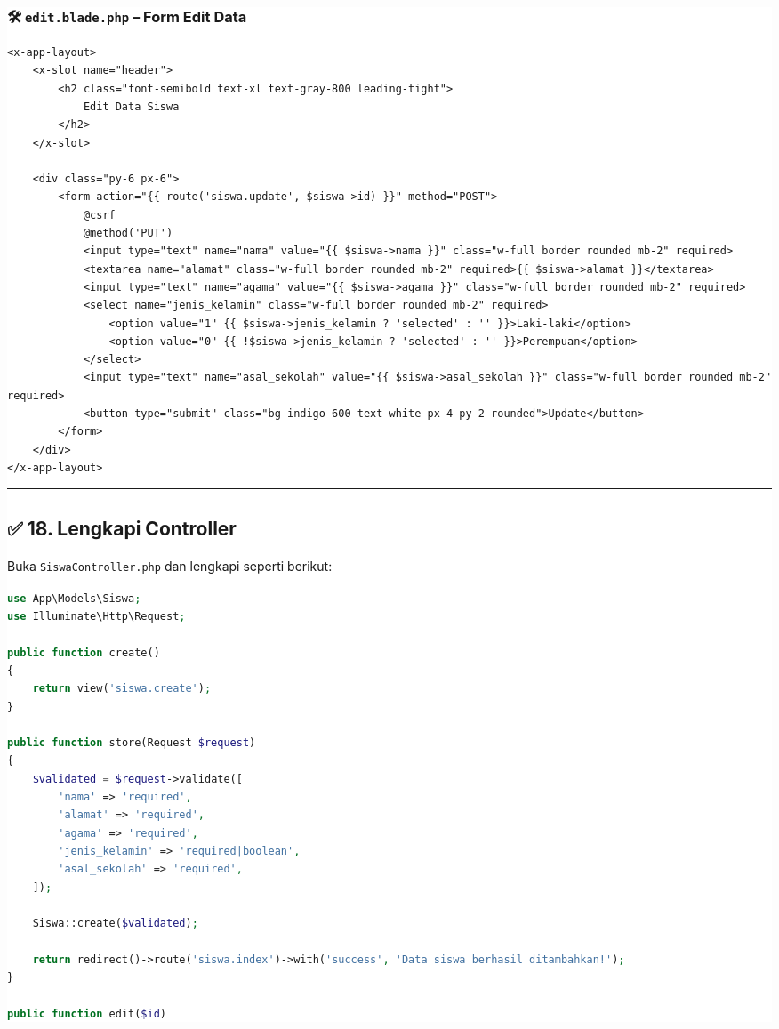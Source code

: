 
### 🛠 `edit.blade.php` – Form Edit Data

```blade
<x-app-layout>
    <x-slot name="header">
        <h2 class="font-semibold text-xl text-gray-800 leading-tight">
            Edit Data Siswa
        </h2>
    </x-slot>

    <div class="py-6 px-6">
        <form action="{{ route('siswa.update', $siswa->id) }}" method="POST">
            @csrf
            @method('PUT')
            <input type="text" name="nama" value="{{ $siswa->nama }}" class="w-full border rounded mb-2" required>
            <textarea name="alamat" class="w-full border rounded mb-2" required>{{ $siswa->alamat }}</textarea>
            <input type="text" name="agama" value="{{ $siswa->agama }}" class="w-full border rounded mb-2" required>
            <select name="jenis_kelamin" class="w-full border rounded mb-2" required>
                <option value="1" {{ $siswa->jenis_kelamin ? 'selected' : '' }}>Laki-laki</option>
                <option value="0" {{ !$siswa->jenis_kelamin ? 'selected' : '' }}>Perempuan</option>
            </select>
            <input type="text" name="asal_sekolah" value="{{ $siswa->asal_sekolah }}" class="w-full border rounded mb-2" required>
            <button type="submit" class="bg-indigo-600 text-white px-4 py-2 rounded">Update</button>
        </form>
    </div>
</x-app-layout>
```

---

## ✅ 18. Lengkapi Controller

Buka `SiswaController.php` dan lengkapi seperti berikut:

```php
use App\Models\Siswa;
use Illuminate\Http\Request;

public function create()
{
    return view('siswa.create');
}

public function store(Request $request)
{
    $validated = $request->validate([
        'nama' => 'required',
        'alamat' => 'required',
        'agama' => 'required',
        'jenis_kelamin' => 'required|boolean',
        'asal_sekolah' => 'required',
    ]);

    Siswa::create($validated);

    return redirect()->route('siswa.index')->with('success', 'Data siswa berhasil ditambahkan!');
}

public function edit($id)
```